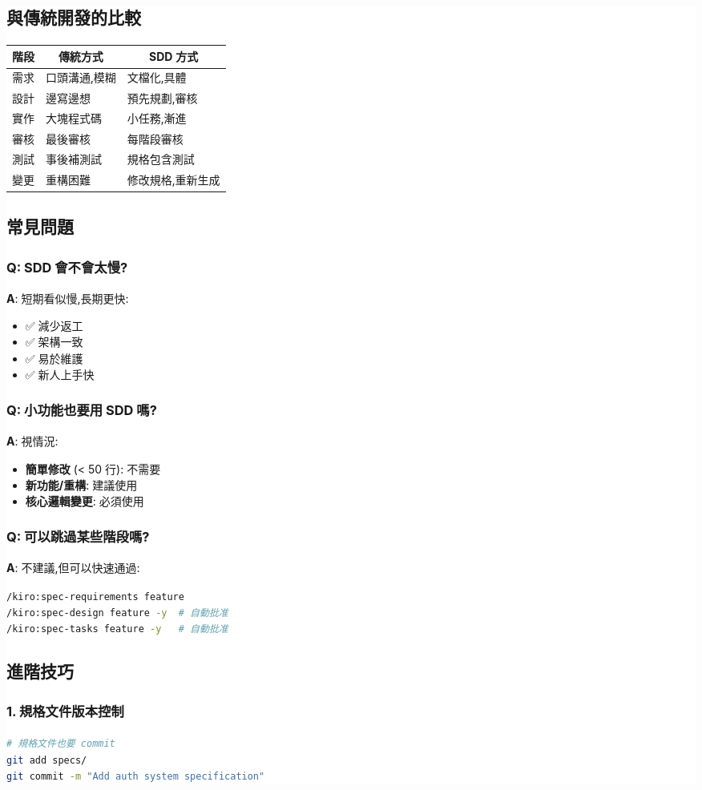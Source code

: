 ## 與傳統開發的比較

| 階段 | 傳統方式 | SDD 方式 |
|------|---------|---------|
| 需求 | 口頭溝通,模糊 | 文檔化,具體 |
| 設計 | 邊寫邊想 | 預先規劃,審核 |
| 實作 | 大塊程式碼 | 小任務,漸進 |
| 審核 | 最後審核 | 每階段審核 |
| 測試 | 事後補測試 | 規格包含測試 |
| 變更 | 重構困難 | 修改規格,重新生成 |

## 常見問題

### Q: SDD 會不會太慢?

**A**: 短期看似慢,長期更快:
- ✅ 減少返工
- ✅ 架構一致
- ✅ 易於維護
- ✅ 新人上手快

### Q: 小功能也要用 SDD 嗎?

**A**: 視情況:
- **簡單修改** (< 50 行): 不需要
- **新功能/重構**: 建議使用
- **核心邏輯變更**: 必須使用

### Q: 可以跳過某些階段嗎?

**A**: 不建議,但可以快速通過:
```bash
/kiro:spec-requirements feature
/kiro:spec-design feature -y  # 自動批准
/kiro:spec-tasks feature -y   # 自動批准
```

## 進階技巧

### 1. 規格文件版本控制

```bash
# 規格文件也要 commit
git add specs/
git commit -m "Add auth system specification"
```

